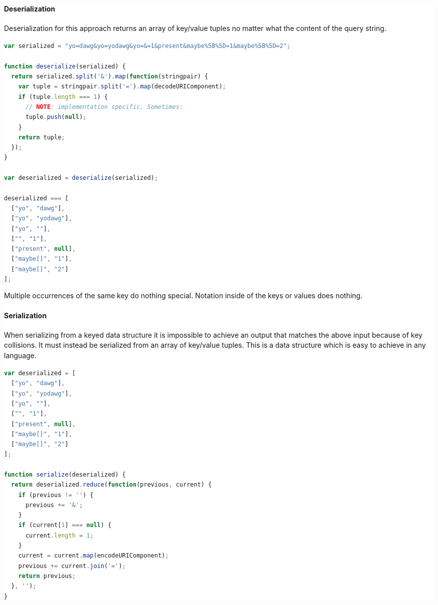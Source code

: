 #### Deserialization

Deserialization for this approach returns an array of key/value tuples no matter what the content of the query string.

``` javascript
var serialized = "yo=dawg&yo=yodawg&yo=&=1&present&maybe%5B%5D=1&maybe%5B%5D=2";

function deserialize(serialized) {
  return serialized.split('&').map(function(stringpair) {
    var tuple = stringpair.split('=').map(decodeURIComponent);
    if (tuple.length === 1) {
      // NOTE: implementation specific. Sometimes:
      tuple.push(null);
    }
    return tuple;
  });
}

var deserialized = deserialize(serialized);

deserialized === [
  ["yo", "dawg"],
  ["yo", "yodawg"],
  ["yo", ""],
  ["", "1"],
  ["present", null],
  ["maybe[]", "1"],
  ["maybe[]", "2"]
];
```

Multiple occurrences of the same key do nothing special. Notation inside of the keys or values does nothing.

#### Serialization

When serializing from a keyed data structure it is impossible to achieve an output that matches the above input because of key collisions. It must instead be serialized from an array of key/value tuples. This is a data structure which is easy to achieve in any language.

``` javascript
var deserialized = [
  ["yo", "dawg"],
  ["yo", "yodawg"],
  ["yo", ""],
  ["", "1"],
  ["present", null],
  ["maybe[]", "1"],
  ["maybe[]", "2"]
];

function serialize(deserialized) {
  return deserialized.reduce(function(previous, current) {
    if (previous != '') {
      previous += '&';
    }
    if (current[1] === null) {
      current.length = 1;
    }
    current = current.map(encodeURIComponent);
    previous += current.join('=');
    return previous;
  }, '');
}

```